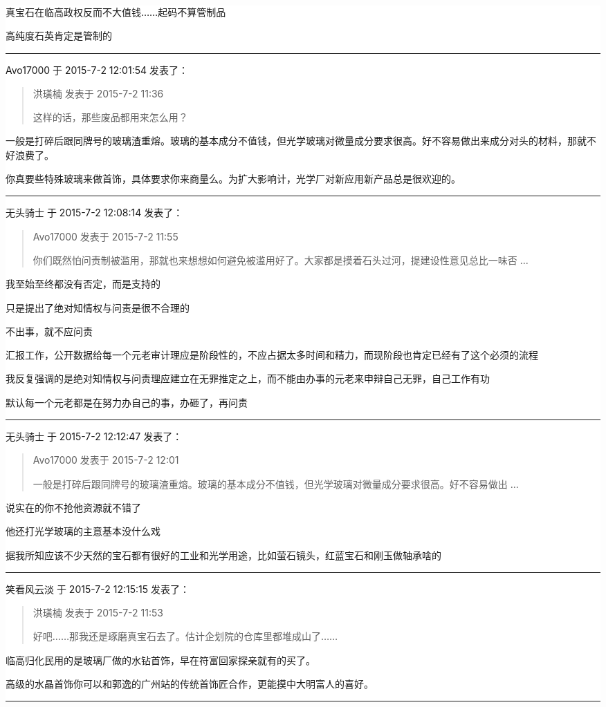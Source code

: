 真宝石在临高政权反而不大值钱……起码不算管制品

高纯度石英肯定是管制的

---

Avo17000 于 2015-7-2 12:01:54 发表了：

> 洪璜楠 发表于 2015-7-2 11:36
>
> 这样的话，那些废品都用来怎么用？

一般是打碎后跟同牌号的玻璃渣重熔。玻璃的基本成分不值钱，但光学玻璃对微量成分要求很高。好不容易做出来成分对头的材料，那就不好浪费了。

你真要些特殊玻璃来做首饰，具体要求你来商量么。为扩大影响计，光学厂对新应用新产品总是很欢迎的。

---

无头骑士 于 2015-7-2 12:08:14 发表了：

> Avo17000 发表于 2015-7-2 11:55
>
> 你们既然怕问责制被滥用，那就也来想想如何避免被滥用好了。大家都是摸着石头过河，提建设性意见总比一味否 ...

我至始至终都没有否定，而是支持的

只是提出了绝对知情权与问责是很不合理的

不出事，就不应问责

汇报工作，公开数据给每一个元老审计理应是阶段性的，不应占据太多时间和精力，而现阶段也肯定已经有了这个必须的流程

我反复强调的是绝对知情权与问责理应建立在无罪推定之上，而不能由办事的元老来申辩自己无罪，自己工作有功

默认每一个元老都是在努力办自己的事，办砸了，再问责

---

无头骑士 于 2015-7-2 12:12:47 发表了：

> Avo17000 发表于 2015-7-2 12:01
>
> 一般是打碎后跟同牌号的玻璃渣重熔。玻璃的基本成分不值钱，但光学玻璃对微量成分要求很高。好不容易做出 ...

说实在的你不抢他资源就不错了

他还打光学玻璃的主意基本没什么戏

据我所知应该不少天然的宝石都有很好的工业和光学用途，比如萤石镜头，红蓝宝石和刚玉做轴承啥的

---

笑看风云淡 于 2015-7-2 12:15:15 发表了：

> 洪璜楠 发表于 2015-7-2 11:53
>
> 好吧……那我还是琢磨真宝石去了。估计企划院的仓库里都堆成山了……

临高归化民用的是玻璃厂做的水钻首饰，早在符富回家探亲就有的买了。

高级的水晶首饰你可以和郭逸的广州站的传统首饰匠合作，更能摸中大明富人的喜好。

---